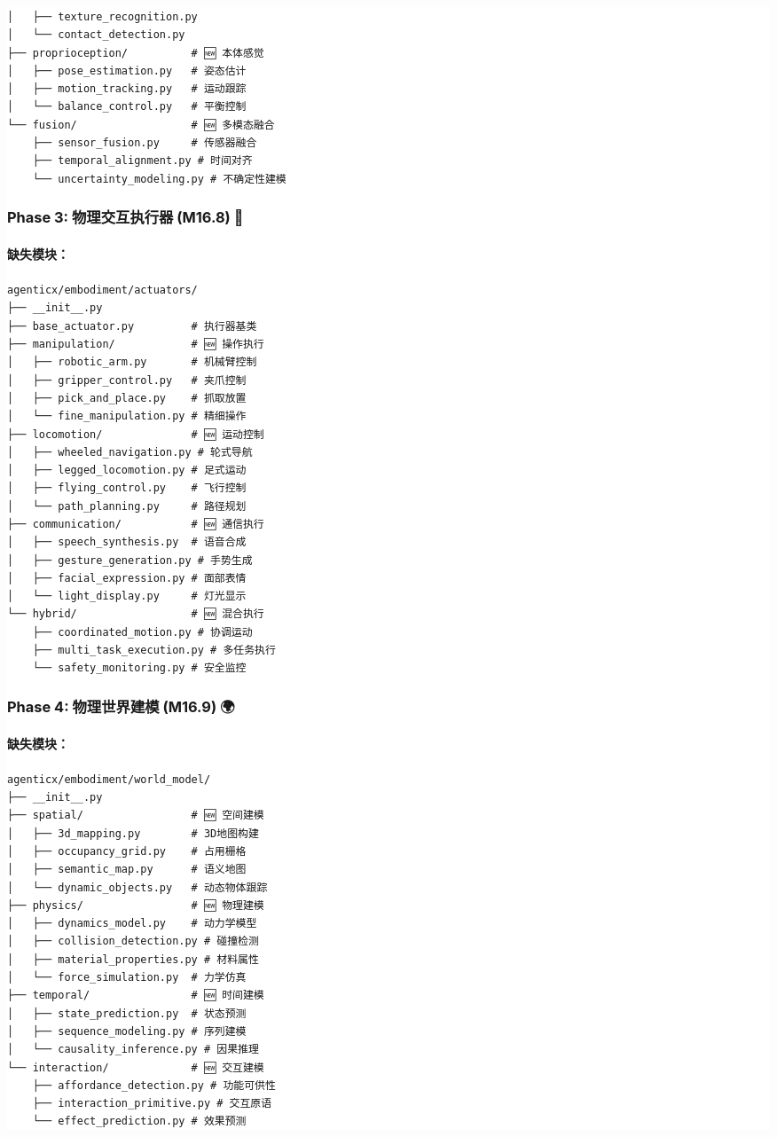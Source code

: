 ```
│   ├── texture_recognition.py
│   └── contact_detection.py
├── proprioception/          # 🆕 本体感觉
│   ├── pose_estimation.py   # 姿态估计
│   ├── motion_tracking.py   # 运动跟踪
│   └── balance_control.py   # 平衡控制
└── fusion/                  # 🆕 多模态融合
    ├── sensor_fusion.py     # 传感器融合
    ├── temporal_alignment.py # 时间对齐
    └── uncertainty_modeling.py # 不确定性建模
```

### **Phase 3: 物理交互执行器 (M16.8)** 🦾
#### 缺失模块：
```
agenticx/embodiment/actuators/
├── __init__.py
├── base_actuator.py         # 执行器基类
├── manipulation/            # 🆕 操作执行
│   ├── robotic_arm.py       # 机械臂控制
│   ├── gripper_control.py   # 夹爪控制
│   ├── pick_and_place.py    # 抓取放置
│   └── fine_manipulation.py # 精细操作
├── locomotion/              # 🆕 运动控制
│   ├── wheeled_navigation.py # 轮式导航
│   ├── legged_locomotion.py # 足式运动
│   ├── flying_control.py    # 飞行控制
│   └── path_planning.py     # 路径规划
├── communication/           # 🆕 通信执行
│   ├── speech_synthesis.py  # 语音合成
│   ├── gesture_generation.py # 手势生成
│   ├── facial_expression.py # 面部表情
│   └── light_display.py     # 灯光显示
└── hybrid/                  # 🆕 混合执行
    ├── coordinated_motion.py # 协调运动
    ├── multi_task_execution.py # 多任务执行
    └── safety_monitoring.py # 安全监控
```

### **Phase 4: 物理世界建模 (M16.9)** 🌍
#### 缺失模块：
```
agenticx/embodiment/world_model/
├── __init__.py
├── spatial/                 # 🆕 空间建模
│   ├── 3d_mapping.py        # 3D地图构建
│   ├── occupancy_grid.py    # 占用栅格
│   ├── semantic_map.py      # 语义地图
│   └── dynamic_objects.py   # 动态物体跟踪
├── physics/                 # 🆕 物理建模
│   ├── dynamics_model.py    # 动力学模型
│   ├── collision_detection.py # 碰撞检测
│   ├── material_properties.py # 材料属性
│   └── force_simulation.py  # 力学仿真
├── temporal/                # 🆕 时间建模
│   ├── state_prediction.py  # 状态预测
│   ├── sequence_modeling.py # 序列建模
│   └── causality_inference.py # 因果推理
└── interaction/             # 🆕 交互建模
    ├── affordance_detection.py # 功能可供性
    ├── interaction_primitive.py # 交互原语
    └── effect_prediction.py # 效果预测
```